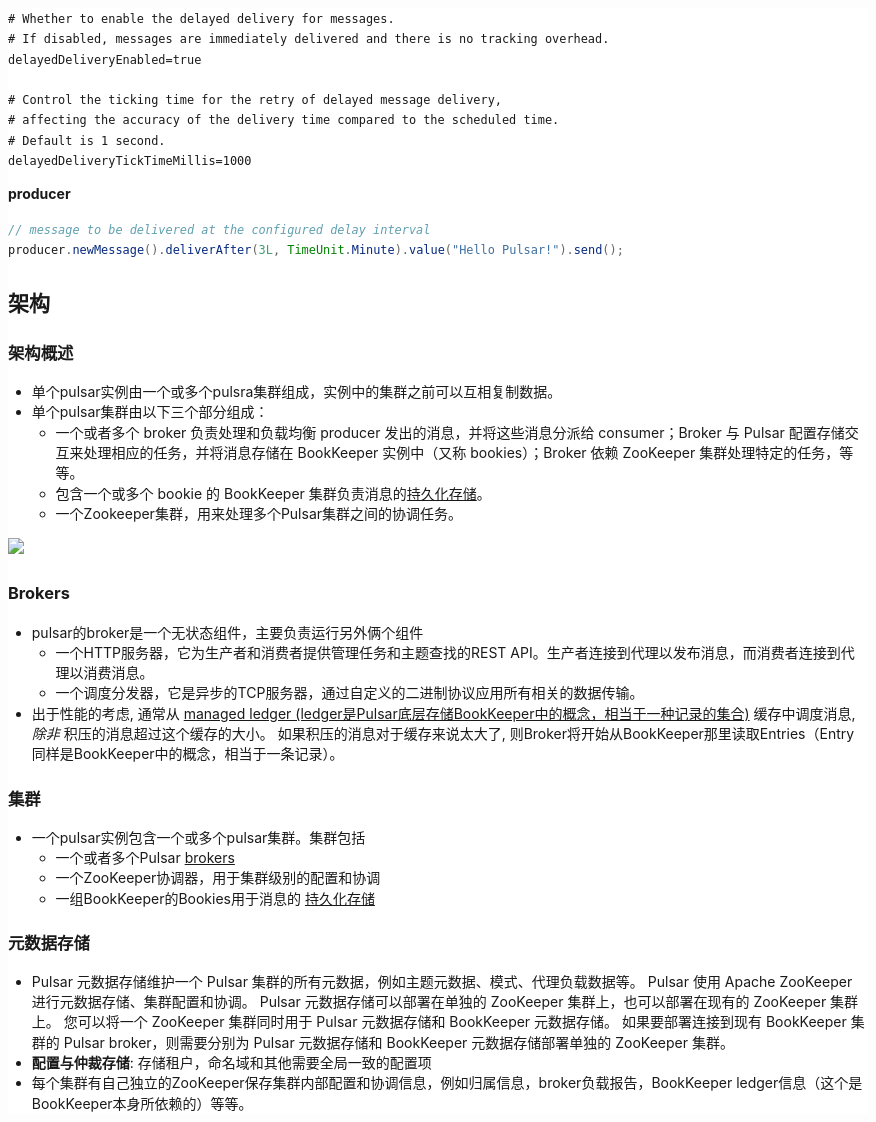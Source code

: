 ```properties
# Whether to enable the delayed delivery for messages.
# If disabled, messages are immediately delivered and there is no tracking overhead.
delayedDeliveryEnabled=true

# Control the ticking time for the retry of delayed message delivery,
# affecting the accuracy of the delivery time compared to the scheduled time.
# Default is 1 second.
delayedDeliveryTickTimeMillis=1000
```

**producer**

```java
// message to be delivered at the configured delay interval
producer.newMessage().deliverAfter(3L, TimeUnit.Minute).value("Hello Pulsar!").send();
```

## 架构

### 架构概述

* 单个pulsar实例由一个或多个pulsra集群组成，实例中的集群之前可以互相复制数据。
* 单个pulsar集群由以下三个部分组成：
  * 一个或者多个 broker 负责处理和负载均衡 producer 发出的消息，并将这些消息分派给 consumer；Broker 与 Pulsar 配置存储交互来处理相应的任务，并将消息存储在 BookKeeper 实例中（又称 bookies）；Broker 依赖 ZooKeeper 集群处理特定的任务，等等。
  * 包含一个或多个 bookie 的 BookKeeper 集群负责消息的[持久化存储](https://pulsar.apache.org/docs/zh-CN/next/concepts-architecture-overview/#persistent-storage)。
  * 一个Zookeeper集群，用来处理多个Pulsar集群之间的协调任务。

![](img/pulsar架构.png)

### Brokers

* pulsar的broker是一个无状态组件，主要负责运行另外俩个组件
  * 一个HTTP服务器，它为生产者和消费者提供管理任务和主题查找的REST API。生产者连接到代理以发布消息，而消费者连接到代理以消费消息。
  * 一个调度分发器，它是异步的TCP服务器，通过自定义的二进制协议应用所有相关的数据传输。
* 出于性能的考虑, 通常从 [managed ledger (ledger是Pulsar底层存储BookKeeper中的概念，相当于一种记录的集合)](https://pulsar.apache.org/docs/zh-CN/next/concepts-architecture-overview/#managed-ledgers) 缓存中调度消息, _除非_ 积压的消息超过这个缓存的大小。 如果积压的消息对于缓存来说太大了, 则Broker将开始从BookKeeper那里读取Entries（Entry同样是BookKeeper中的概念，相当于一条记录）。

### 集群

* 一个pulsar实例包含一个或多个pulsar集群。集群包括
  * 一个或者多个Pulsar [brokers](https://pulsar.apache.org/docs/zh-CN/next/concepts-architecture-overview/#brokers)
  * 一个ZooKeeper协调器，用于集群级别的配置和协调
  * 一组BookKeeper的Bookies用于消息的 [持久化存储](https://pulsar.apache.org/docs/zh-CN/next/concepts-architecture-overview/#persistent-storage)

### 元数据存储

* Pulsar 元数据存储维护一个 Pulsar 集群的所有元数据，例如主题元数据、模式、代理负载数据等。 Pulsar 使用 Apache ZooKeeper 进行元数据存储、集群配置和协调。 Pulsar 元数据存储可以部署在单独的 ZooKeeper 集群上，也可以部署在现有的 ZooKeeper 集群上。 您可以将一个 ZooKeeper 集群同时用于 Pulsar 元数据存储和 BookKeeper 元数据存储。 如果要部署连接到现有 BookKeeper 集群的 Pulsar broker，则需要分别为 Pulsar 元数据存储和 BookKeeper 元数据存储部署单独的 ZooKeeper 集群。
* **配置与仲裁存储**: 存储租户，命名域和其他需要全局一致的配置项
* 每个集群有自己独立的ZooKeeper保存集群内部配置和协调信息，例如归属信息，broker负载报告，BookKeeper ledger信息（这个是BookKeeper本身所依赖的）等等。
